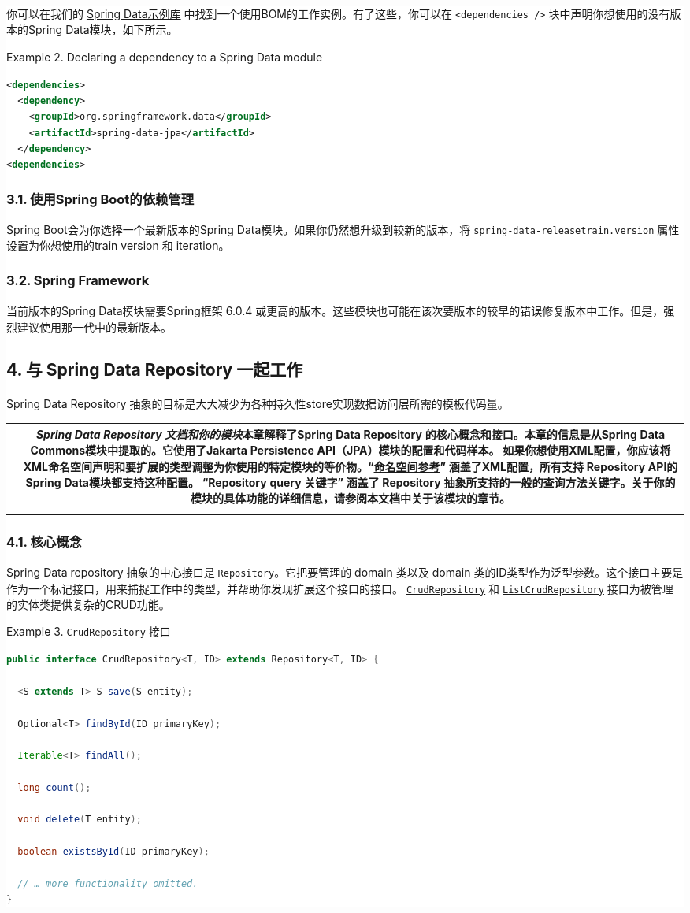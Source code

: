 你可以在我们的 [Spring Data示例库](https://github.com/spring-projects/spring-data-examples/tree/master/bom) 中找到一个使用BOM的工作实例。有了这些，你可以在 `<dependencies />` 块中声明你想使用的没有版本的Spring Data模块，如下所示。

Example 2. Declaring a dependency to a Spring Data module

```xml
<dependencies>
  <dependency>
    <groupId>org.springframework.data</groupId>
    <artifactId>spring-data-jpa</artifactId>
  </dependency>
<dependencies>
```

### 3.1. 使用Spring Boot的依赖管理

Spring Boot会为你选择一个最新版本的Spring Data模块。如果你仍然想升级到较新的版本，将 `spring-data-releasetrain.version` 属性设置为你想使用的[train version 和 iteration](https://springdoc.cn/spring-data-jpa/#dependencies.train-version)。

### 3.2. Spring Framework

当前版本的Spring Data模块需要Spring框架 6.0.4 或更高的版本。这些模块也可能在该次要版本的较早的错误修复版本中工作。但是，强烈建议使用那一代中的最新版本。

## 4. 与 Spring Data Repository 一起工作

Spring Data Repository 抽象的目标是大大减少为各种持久性store实现数据访问层所需的模板代码量。

|      | *Spring Data Repository 文档和你的模块*本章解释了Spring Data Repository 的核心概念和接口。本章的信息是从Spring Data Commons模块中提取的。它使用了Jakarta Persistence API（JPA）模块的配置和代码样本。 如果你想使用XML配置，你应该将XML命名空间声明和要扩展的类型调整为你使用的特定模块的等价物。“[命名空间参考](https://springdoc.cn/spring-data-jpa/#repositories.namespace-reference)” 涵盖了XML配置，所有支持 Repository API的Spring Data模块都支持这种配置。 “[Repository query 关键字](https://springdoc.cn/spring-data-jpa/#repository-query-keywords)” 涵盖了 Repository 抽象所支持的一般的查询方法关键字。关于你的模块的具体功能的详细信息，请参阅本文档中关于该模块的章节。 |
| ---- | ------------------------------------------------------------ |
|      |                                                              |

### 4.1. 核心概念

Spring Data repository 抽象的中心接口是 `Repository`。它把要管理的 domain 类以及 domain 类的ID类型作为泛型参数。这个接口主要是作为一个标记接口，用来捕捉工作中的类型，并帮助你发现扩展这个接口的接口。 [`CrudRepository`](https://docs.spring.io/spring-data/commons/docs/current/api/org/springframework/data/repository/CrudRepository.html) 和 [`ListCrudRepository`](https://docs.spring.io/spring-data/commons/docs/current/api/org/springframework/data/repository/ListCrudRepository.html) 接口为被管理的实体类提供复杂的CRUD功能。

Example 3. `CrudRepository` 接口

```java
public interface CrudRepository<T, ID> extends Repository<T, ID> {

  <S extends T> S save(S entity);      

  Optional<T> findById(ID primaryKey); 

  Iterable<T> findAll();               

  long count();                        

  void delete(T entity);               

  boolean existsById(ID primaryKey);   

  // … more functionality omitted.
}
```
